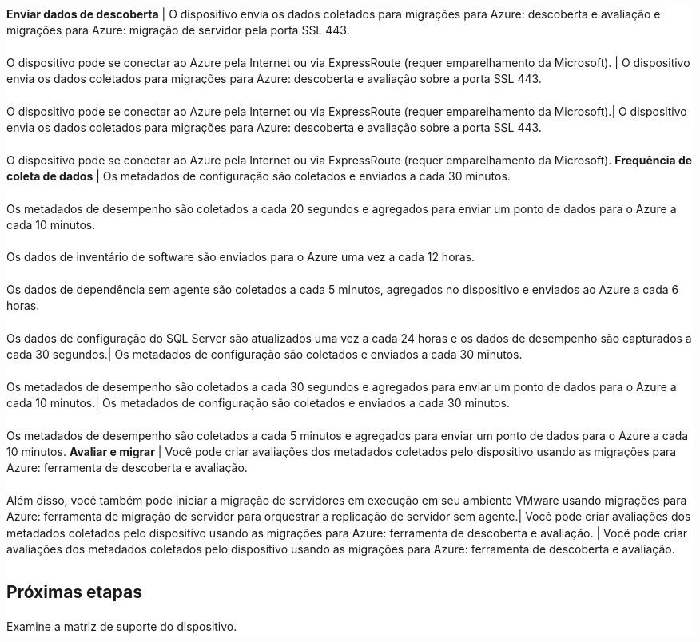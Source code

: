 **Enviar dados de descoberta** | O dispositivo envia os dados coletados para migrações para Azure: descoberta e avaliação e migrações para Azure: migração de servidor pela porta SSL 443.<br/><br/> O dispositivo pode se conectar ao Azure pela Internet ou via ExpressRoute (requer emparelhamento da Microsoft). | O dispositivo envia os dados coletados para migrações para Azure: descoberta e avaliação sobre a porta SSL 443.<br/><br/> O dispositivo pode se conectar ao Azure pela Internet ou via ExpressRoute (requer emparelhamento da Microsoft).| O dispositivo envia os dados coletados para migrações para Azure: descoberta e avaliação sobre a porta SSL 443.<br/><br/> O dispositivo pode se conectar ao Azure pela Internet ou via ExpressRoute (requer emparelhamento da Microsoft).
**Frequência de coleta de dados** | Os metadados de configuração são coletados e enviados a cada 30 minutos. <br/><br/> Os metadados de desempenho são coletados a cada 20 segundos e agregados para enviar um ponto de dados para o Azure a cada 10 minutos. <br/><br/> Os dados de inventário de software são enviados para o Azure uma vez a cada 12 horas. <br/><br/> Os dados de dependência sem agente são coletados a cada 5 minutos, agregados no dispositivo e enviados ao Azure a cada 6 horas. <br/><br/> Os dados de configuração do SQL Server são atualizados uma vez a cada 24 horas e os dados de desempenho são capturados a cada 30 segundos.| Os metadados de configuração são coletados e enviados a cada 30 minutos. <br/><br/> Os metadados de desempenho são coletados a cada 30 segundos e agregados para enviar um ponto de dados para o Azure a cada 10 minutos.|  Os metadados de configuração são coletados e enviados a cada 30 minutos. <br/><br/> Os metadados de desempenho são coletados a cada 5 minutos e agregados para enviar um ponto de dados para o Azure a cada 10 minutos.
**Avaliar e migrar** | Você pode criar avaliações dos metadados coletados pelo dispositivo usando as migrações para Azure: ferramenta de descoberta e avaliação.<br/><br/>Além disso, você também pode iniciar a migração de servidores em execução em seu ambiente VMware usando migrações para Azure: ferramenta de migração de servidor para orquestrar a replicação de servidor sem agente.| Você pode criar avaliações dos metadados coletados pelo dispositivo usando as migrações para Azure: ferramenta de descoberta e avaliação. | Você pode criar avaliações dos metadados coletados pelo dispositivo usando as migrações para Azure: ferramenta de descoberta e avaliação.

## <a name="next-steps"></a>Próximas etapas

[Examine](migrate-appliance.md) a matriz de suporte do dispositivo.